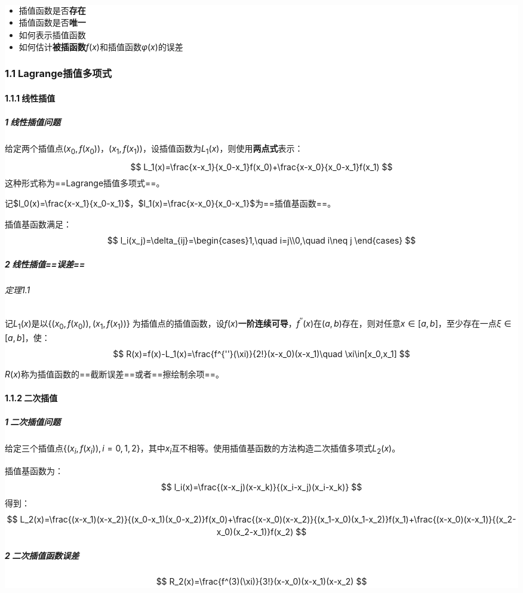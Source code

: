+ 插值函数是否**存在**
+ 插值函数是否**唯一**
+ 如何表示插值函数
+ 如何估计**被插函数**$f(x)$和插值函数$\varphi(x)$的误差

### 1.1 Lagrange插值多项式

#### 1.1.1 线性插值

##### 1 线性插值问题

给定两个插值点$(x_0,f(x_0))$，$(x_1,f(x_1))$，设插值函数为$L_1(x)$，则使用**两点式**表示：
$$
L_1(x)=\frac{x-x_1}{x_0-x_1}f(x_0)+\frac{x-x_0}{x_0-x_1}f(x_1)
$$
这种形式称为==Lagrange插值多项式==。

记$l_0(x)=\frac{x-x_1}{x_0-x_1}$，$l_1(x)=\frac{x-x_0}{x_0-x_1}$为==插值基函数==。

插值基函数满足：
$$
l_i(x_j)=\delta_{ij}=\begin{cases}1,\quad i=j\\0,\quad i\neq j \end{cases}
$$


##### 2 线性插值==误差==

###### 定理1.1 

记$L_1(x)$是以$\{ (x_0,f(x_0)),(x_1,f(x_1)) \}$ 为插值点的插值函数，设$f(x)$**一阶连续可导**，$f^{''}(x)$在$(a,b)$存在，则对任意$x\in[a,b]$，至少存在一点$\xi\in[a,b]$，使：
$$
R(x)=f(x)-L_1(x)=\frac{f^{''}(\xi)}{2!}(x-x_0)(x-x_1)\quad \xi\in[x_0,x_1]
$$

$R(x)$称为插值函数的==截断误差==或者==擦绘制余项==。

#### 1.1.2 二次插值

##### 1 二次插值问题

给定三个插值点$\{(x_i,f(x_i)),i=0,1,2\}$，其中$x_i$互不相等。使用插值基函数的方法构造二次插值多项式$L_2(x)$。

插值基函数为：
$$
l_i(x)=\frac{(x-x_j)(x-x_k)}{(x_i-x_j)(x_i-x_k)}
$$
得到：
$$
L_2(x)=\frac{(x-x_1)(x-x_2)}{(x_0-x_1)(x_0-x_2)}f(x_0)+\frac{(x-x_0)(x-x_2)}{(x_1-x_0)(x_1-x_2)}f(x_1)+\frac{(x-x_0)(x-x_1)}{(x_2-x_0)(x_2-x_1)}f(x_2)
$$

##### 2 二次插值函数误差

$$
R_2(x)=\frac{f^(3)(\xi)}{3!}(x-x_0)(x-x_1)(x-x_2)
$$
